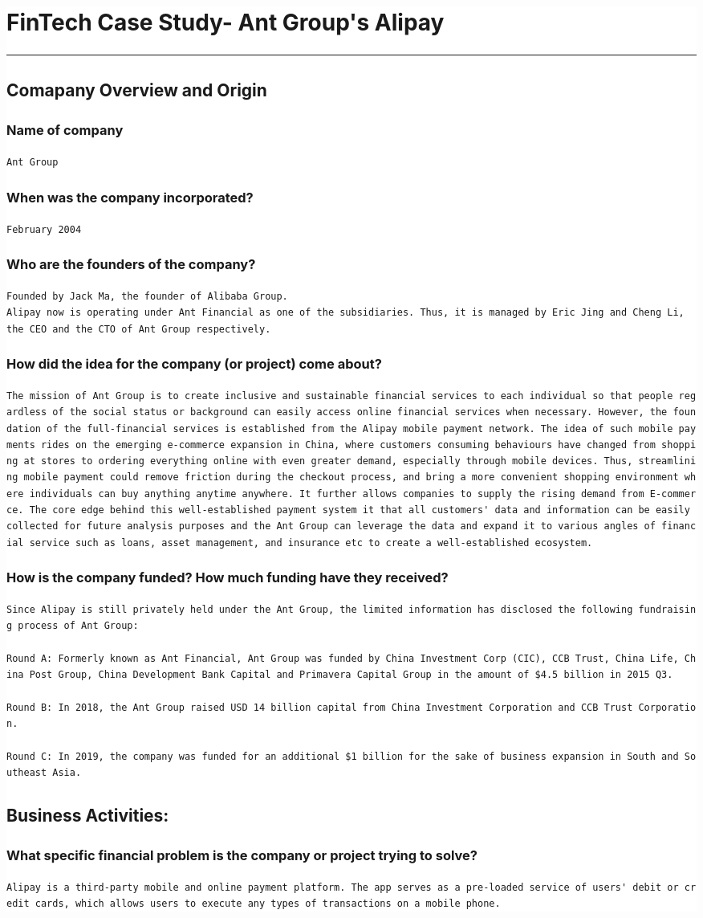 # FinTech Case Study- Ant Group's Alipay  
---

## Comapany Overview and Origin
### Name of company
    Ant Group
### When was the company incorporated?
    February 2004 
### Who are the founders of the company?
    Founded by Jack Ma, the founder of Alibaba Group. 
    Alipay now is operating under Ant Financial as one of the subsidiaries. Thus, it is managed by Eric Jing and Cheng Li,  the CEO and the CTO of Ant Group respectively.
     
### How did the idea for the company (or project) come about?
    The mission of Ant Group is to create inclusive and sustainable financial services to each individual so that people regardless of the social status or background can easily access online financial services when necessary. However, the foundation of the full-financial services is established from the Alipay mobile payment network. The idea of such mobile payments rides on the emerging e-commerce expansion in China, where customers consuming behaviours have changed from shopping at stores to ordering everything online with even greater demand, especially through mobile devices. Thus, streamlining mobile payment could remove friction during the checkout process, and bring a more convenient shopping environment where individuals can buy anything anytime anywhere. It further allows companies to supply the rising demand from E-commerce. The core edge behind this well-established payment system it that all customers' data and information can be easily collected for future analysis purposes and the Ant Group can leverage the data and expand it to various angles of financial service such as loans, asset management, and insurance etc to create a well-established ecosystem.  
### How is the company funded? How much funding have they received?
    Since Alipay is still privately held under the Ant Group, the limited information has disclosed the following fundraising process of Ant Group: 

    Round A: Formerly known as Ant Financial, Ant Group was funded by China Investment Corp (CIC), CCB Trust, China Life, China Post Group, China Development Bank Capital and Primavera Capital Group in the amount of $4.5 billion in 2015 Q3.
    
    Round B: In 2018, the Ant Group raised USD 14 billion capital from China Investment Corporation and CCB Trust Corporation. 

    Round C: In 2019, the company was funded for an additional $1 billion for the sake of business expansion in South and Southeast Asia.


## Business Activities:

### What specific financial problem is the company or project trying to solve?
    Alipay is a third-party mobile and online payment platform. The app serves as a pre-loaded service of users' debit or credit cards, which allows users to execute any types of transactions on a mobile phone.
